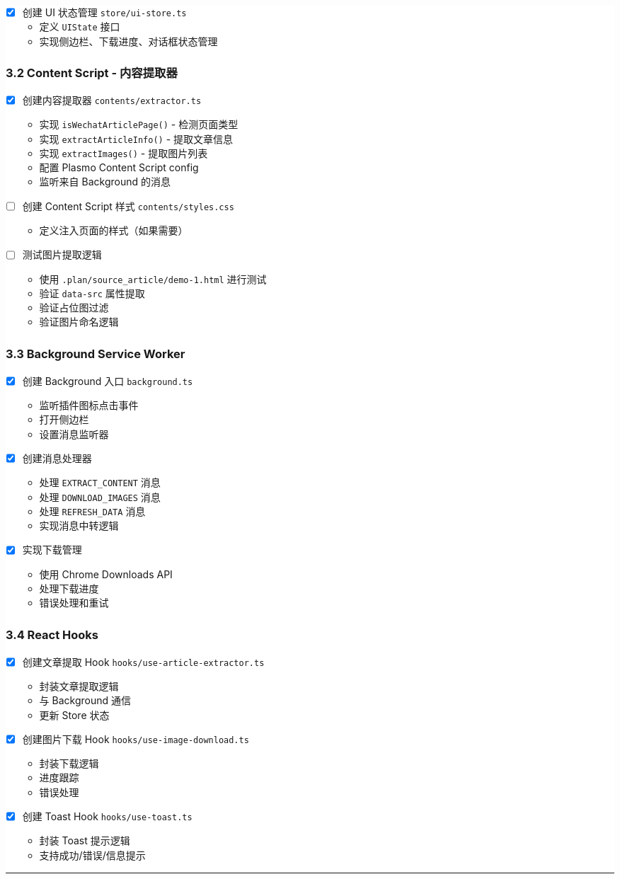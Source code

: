 - [x] 创建 UI 状态管理 `store/ui-store.ts`
  - 定义 `UIState` 接口
  - 实现侧边栏、下载进度、对话框状态管理

### 3.2 Content Script - 内容提取器

- [x] 创建内容提取器 `contents/extractor.ts`
  - 实现 `isWechatArticlePage()` - 检测页面类型
  - 实现 `extractArticleInfo()` - 提取文章信息
  - 实现 `extractImages()` - 提取图片列表
  - 配置 Plasmo Content Script config
  - 监听来自 Background 的消息

- [ ] 创建 Content Script 样式 `contents/styles.css`
  - 定义注入页面的样式（如果需要）

- [ ] 测试图片提取逻辑
  - 使用 `.plan/source_article/demo-1.html` 进行测试
  - 验证 `data-src` 属性提取
  - 验证占位图过滤
  - 验证图片命名逻辑

### 3.3 Background Service Worker

- [x] 创建 Background 入口 `background.ts`
  - 监听插件图标点击事件
  - 打开侧边栏
  - 设置消息监听器

- [x] 创建消息处理器
  - 处理 `EXTRACT_CONTENT` 消息
  - 处理 `DOWNLOAD_IMAGES` 消息
  - 处理 `REFRESH_DATA` 消息
  - 实现消息中转逻辑

- [x] 实现下载管理
  - 使用 Chrome Downloads API
  - 处理下载进度
  - 错误处理和重试

### 3.4 React Hooks

- [x] 创建文章提取 Hook `hooks/use-article-extractor.ts`
  - 封装文章提取逻辑
  - 与 Background 通信
  - 更新 Store 状态

- [x] 创建图片下载 Hook `hooks/use-image-download.ts`
  - 封装下载逻辑
  - 进度跟踪
  - 错误处理

- [x] 创建 Toast Hook `hooks/use-toast.ts`
  - 封装 Toast 提示逻辑
  - 支持成功/错误/信息提示

---